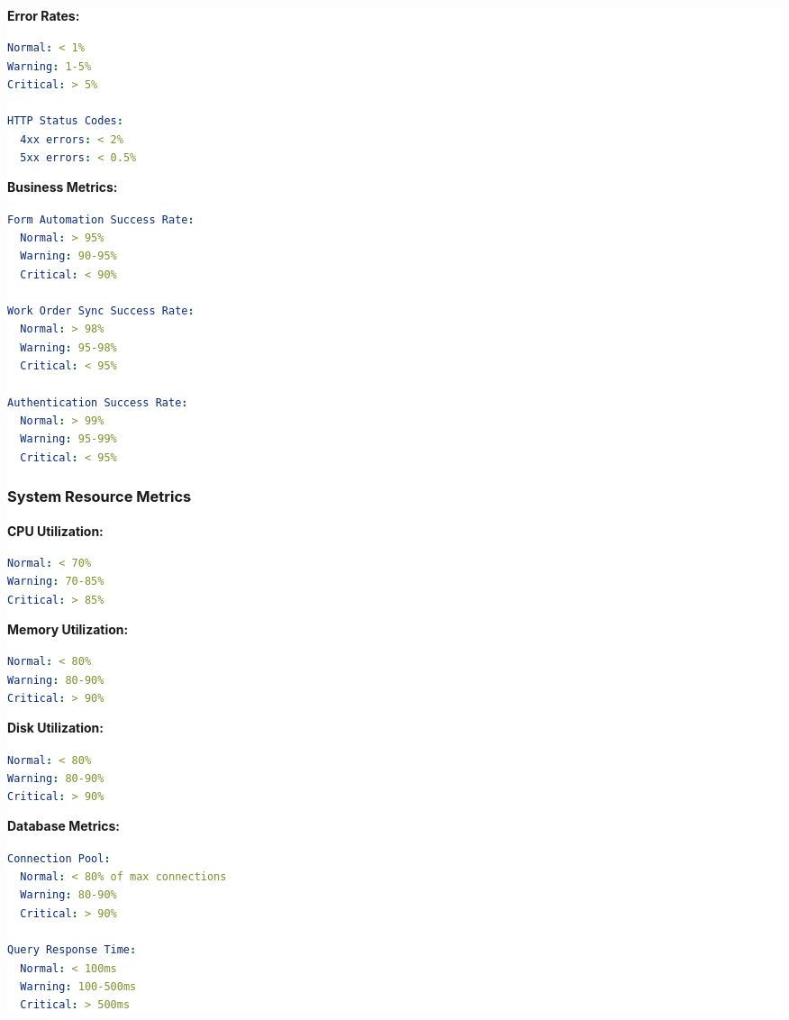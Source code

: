 **Error Rates:**
```yaml
Normal: < 1%
Warning: 1-5%
Critical: > 5%

HTTP Status Codes:
  4xx errors: < 2%
  5xx errors: < 0.5%
```

**Business Metrics:**
```yaml
Form Automation Success Rate:
  Normal: > 95%
  Warning: 90-95%
  Critical: < 90%

Work Order Sync Success Rate:
  Normal: > 98%
  Warning: 95-98%
  Critical: < 95%

Authentication Success Rate:
  Normal: > 99%
  Warning: 95-99%
  Critical: < 95%
```

### System Resource Metrics

**CPU Utilization:**
```yaml
Normal: < 70%
Warning: 70-85%
Critical: > 85%
```

**Memory Utilization:**
```yaml
Normal: < 80%
Warning: 80-90%
Critical: > 90%
```

**Disk Utilization:**
```yaml
Normal: < 80%
Warning: 80-90%
Critical: > 90%
```

**Database Metrics:**
```yaml
Connection Pool:
  Normal: < 80% of max connections
  Warning: 80-90%
  Critical: > 90%

Query Response Time:
  Normal: < 100ms
  Warning: 100-500ms
  Critical: > 500ms
```
